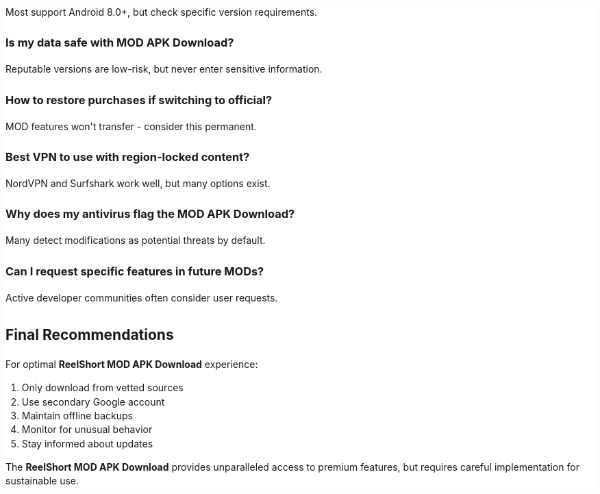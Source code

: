 Most support Android 8.0+, but check specific version requirements.

### Is my data safe with MOD APK Download?

Reputable versions are low-risk, but never enter sensitive information.

### How to restore purchases if switching to official?

MOD features won't transfer - consider this permanent.

### Best VPN to use with region-locked content?

NordVPN and Surfshark work well, but many options exist.

### Why does my antivirus flag the MOD APK Download?

Many detect modifications as potential threats by default.

### Can I request specific features in future MODs?

Active developer communities often consider user requests.

## Final Recommendations

For optimal **ReelShort MOD APK Download** experience:

1. Only download from vetted sources
2. Use secondary Google account
3. Maintain offline backups
4. Monitor for unusual behavior
5. Stay informed about updates

The **ReelShort MOD APK Download** provides unparalleled access to premium features, but requires careful implementation for sustainable use.
